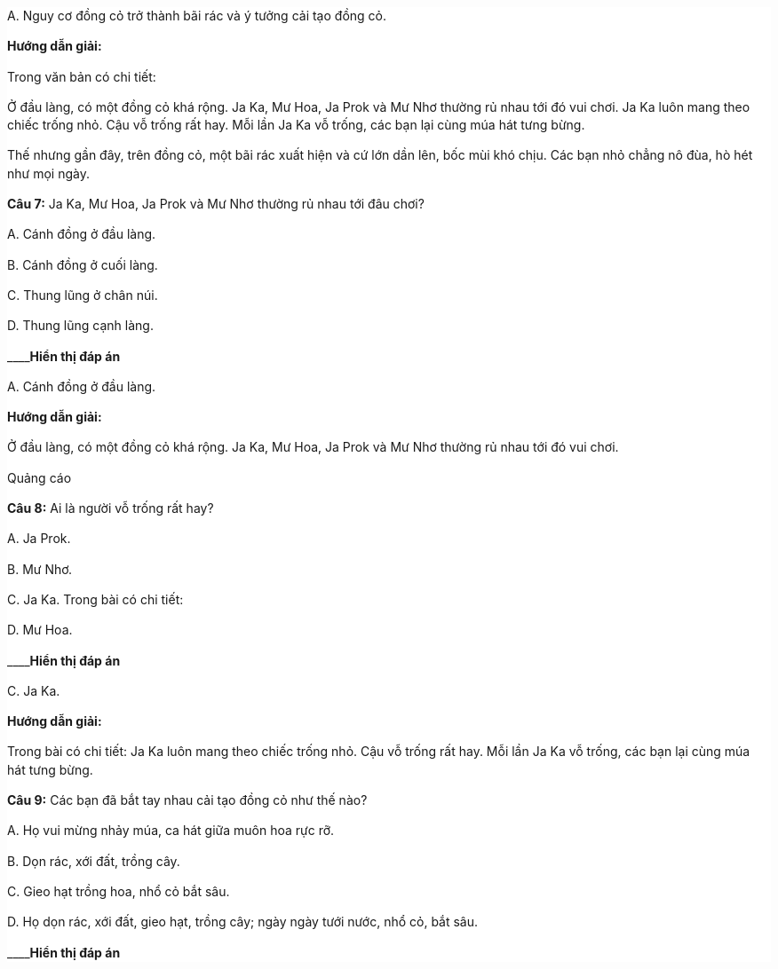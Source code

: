 A. Nguy cơ đồng cỏ trở thành bãi rác và ý tưởng cải tạo đồng cỏ.

**Hướng dẫn giải:**

Trong văn bản có chi tiết:

Ở đầu làng, có một đồng cỏ khá rộng. Ja Ka, Mư Hoa, Ja Prok và Mư Nhơ thường rủ nhau tới đó vui chơi. Ja Ka luôn mang theo chiếc trống nhỏ. Cậu vỗ trống rất hay. Mỗi lần Ja Ka vỗ trống, các bạn lại cùng múa hát tưng bừng.

Thế nhưng gần đây, trên đồng cỏ, một bãi rác xuất hiện và cứ lớn dần lên, bốc mùi khó chịu. Các bạn nhỏ chẳng nô đùa, hò hét như mọi ngày.

**Câu 7:** Ja Ka, Mư Hoa, Ja Prok và Mư Nhơ thường rủ nhau tới đâu chơi?

A. Cánh đồng ở đầu làng.

B. Cánh đồng ở cuối làng.

C. Thung lũng ở chân núi.

D. Thung lũng cạnh làng.

____**Hiển thị đáp án**

A. Cánh đồng ở đầu làng.

**Hướng dẫn giải:**

Ở đầu làng, có một đồng cỏ khá rộng. Ja Ka, Mư Hoa, Ja Prok và Mư Nhơ thường rủ nhau tới đó vui chơi. 

Quảng cáo

**Câu 8:** Ai là người vỗ trống rất hay?

A. Ja Prok.

B. Mư Nhơ.

C. Ja Ka. Trong bài có chi tiết:

D. Mư Hoa.

____**Hiển thị đáp án**

C. Ja Ka.

**Hướng dẫn giải:**

Trong bài có chi tiết: Ja Ka luôn mang theo chiếc trống nhỏ. Cậu vỗ trống rất hay. Mỗi lần Ja Ka vỗ trống, các bạn lại cùng múa hát tưng bừng.

**Câu 9:** Các bạn đã bắt tay nhau cải tạo đồng cỏ như thế nào?

A. Họ vui mừng nhảy múa, ca hát giữa muôn hoa rực rỡ.

B. Dọn rác, xới đất, trồng cây.

C. Gieo hạt trồng hoa, nhổ cỏ bắt sâu.

D. Họ dọn rác, xới đất, gieo hạt, trồng cây; ngày ngày tưới nước, nhổ cỏ, bắt sâu.

____**Hiển thị đáp án**
